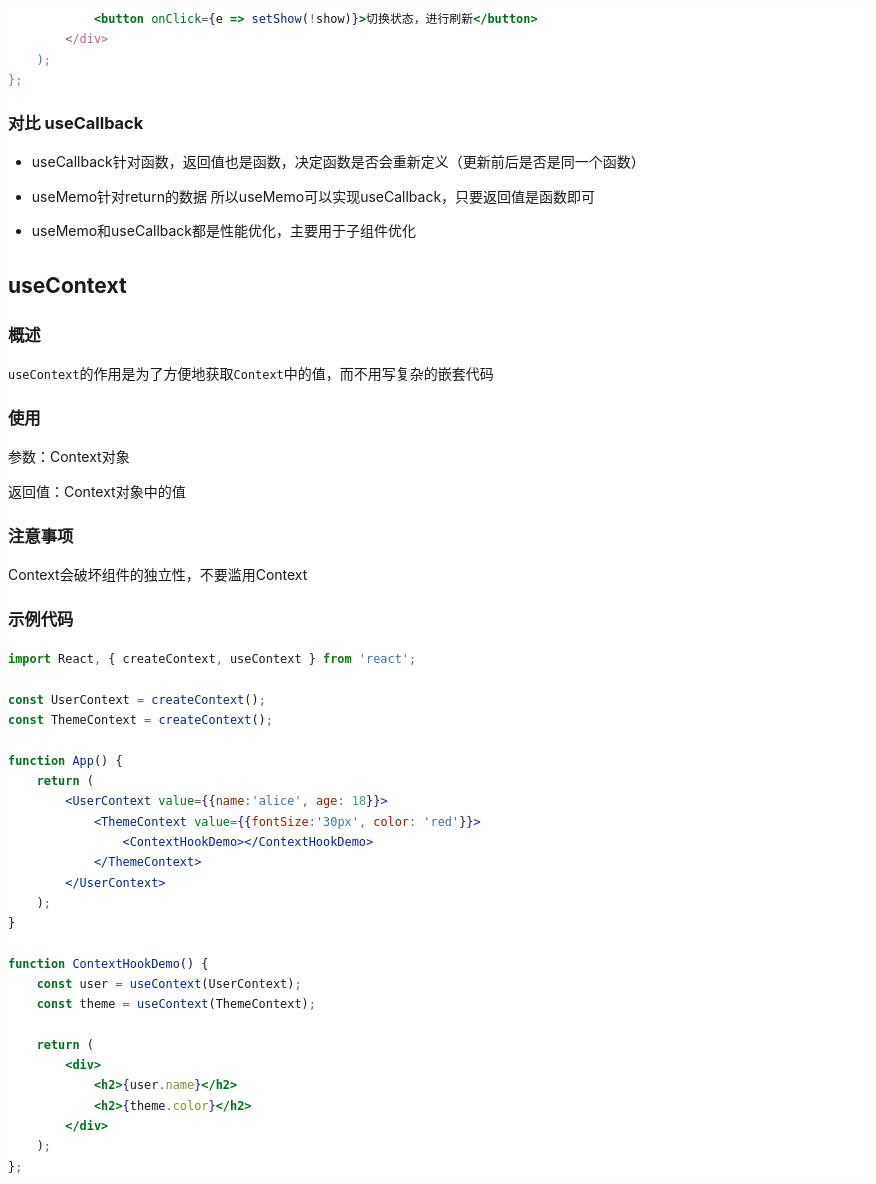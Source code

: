 ```jsx
            <button onClick={e => setShow(!show)}>切换状态，进行刷新</button>
        </div>
    );
};
```

### 对比 useCallback

* useCallback针对函数，返回值也是函数，决定函数是否会重新定义（更新前后是否是同一个函数）
* useMemo针对return的数据   所以useMemo可以实现useCallback，只要返回值是函数即可

* useMemo和useCallback都是性能优化，主要用于子组件优化



## useContext

### 概述

`useContext`的作用是为了方便地获取`Context`中的值，而不用写复杂的嵌套代码

### 使用

参数：Context对象

返回值：Context对象中的值

### 注意事项

Context会破坏组件的独立性，不要滥用Context

### 示例代码

```jsx
import React, { createContext, useContext } from 'react';

const UserContext = createContext();
const ThemeContext = createContext();

function App() {
    return (
    	<UserContext value={{name:'alice', age: 18}}>
        	<ThemeContext value={{fontSize:'30px', color: 'red'}}>
                <ContextHookDemo></ContextHookDemo>
        	</ThemeContext>
        </UserContext>
    );
}

function ContextHookDemo() {
	const user = useContext(UserContext);
    const theme = useContext(ThemeContext);
    
    return (
    	<div>
        	<h2>{user.name}</h2>
            <h2>{theme.color}</h2>
        </div>
    );
};
```
